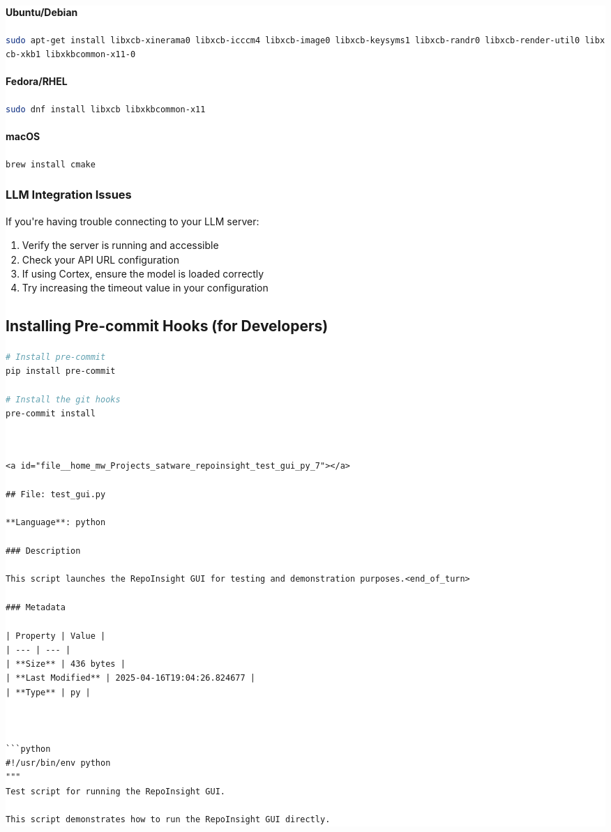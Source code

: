 #### Ubuntu/Debian

```bash
sudo apt-get install libxcb-xinerama0 libxcb-icccm4 libxcb-image0 libxcb-keysyms1 libxcb-randr0 libxcb-render-util0 libxcb-xkb1 libxkbcommon-x11-0
```

#### Fedora/RHEL

```bash
sudo dnf install libxcb libxkbcommon-x11
```

#### macOS

```bash
brew install cmake
```

### LLM Integration Issues

If you're having trouble connecting to your LLM server:

1. Verify the server is running and accessible
2. Check your API URL configuration
3. If using Cortex, ensure the model is loaded correctly
4. Try increasing the timeout value in your configuration

## Installing Pre-commit Hooks (for Developers)

```bash
# Install pre-commit
pip install pre-commit

# Install the git hooks
pre-commit install
```

````


<a id="file__home_mw_Projects_satware_repoinsight_test_gui_py_7"></a>

## File: test_gui.py

**Language**: python

### Description

This script launches the RepoInsight GUI for testing and demonstration purposes.<end_of_turn>

### Metadata

| Property | Value |
| --- | --- |
| **Size** | 436 bytes |
| **Last Modified** | 2025-04-16T19:04:26.824677 |
| **Type** | py |



```python
#!/usr/bin/env python
"""
Test script for running the RepoInsight GUI.

This script demonstrates how to run the RepoInsight GUI directly.
````